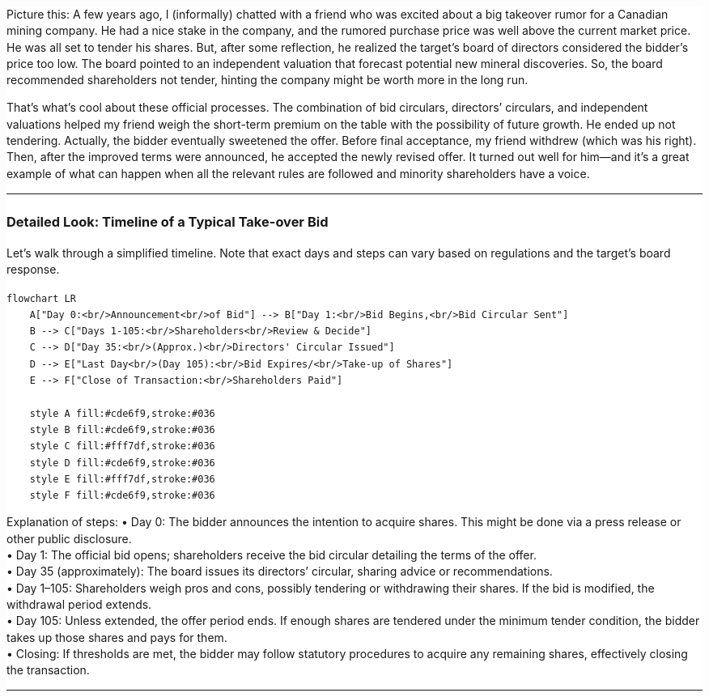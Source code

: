 Picture this: A few years ago, I (informally) chatted with a friend who was excited about a big takeover rumor for a Canadian mining company. He had a nice stake in the company, and the rumored purchase price was well above the current market price. He was all set to tender his shares. But, after some reflection, he realized the target’s board of directors considered the bidder’s price too low. The board pointed to an independent valuation that forecast potential new mineral discoveries. So, the board recommended shareholders not tender, hinting the company might be worth more in the long run.  

That’s what’s cool about these official processes. The combination of bid circulars, directors’ circulars, and independent valuations helped my friend weigh the short-term premium on the table with the possibility of future growth. He ended up not tendering. Actually, the bidder eventually sweetened the offer. Before final acceptance, my friend withdrew (which was his right). Then, after the improved terms were announced, he accepted the newly revised offer. It turned out well for him—and it’s a great example of what can happen when all the relevant rules are followed and minority shareholders have a voice.

---

### Detailed Look: Timeline of a Typical Take-over Bid

Let’s walk through a simplified timeline. Note that exact days and steps can vary based on regulations and the target’s board response.

```mermaid
flowchart LR
    A["Day 0:<br/>Announcement<br/>of Bid"] --> B["Day 1:<br/>Bid Begins,<br/>Bid Circular Sent"]
    B --> C["Days 1-105:<br/>Shareholders<br/>Review & Decide"]
    C --> D["Day 35:<br/>(Approx.)<br/>Directors' Circular Issued"]
    D --> E["Last Day<br/>(Day 105):<br/>Bid Expires/<br/>Take-up of Shares"]
    E --> F["Close of Transaction:<br/>Shareholders Paid"]

    style A fill:#cde6f9,stroke:#036
    style B fill:#cde6f9,stroke:#036
    style C fill:#fff7df,stroke:#036
    style D fill:#cde6f9,stroke:#036
    style E fill:#fff7df,stroke:#036
    style F fill:#cde6f9,stroke:#036
```

Explanation of steps:
• Day 0: The bidder announces the intention to acquire shares. This might be done via a press release or other public disclosure.  
• Day 1: The official bid opens; shareholders receive the bid circular detailing the terms of the offer.  
• Day 35 (approximately): The board issues its directors’ circular, sharing advice or recommendations.  
• Day 1–105: Shareholders weigh pros and cons, possibly tendering or withdrawing their shares. If the bid is modified, the withdrawal period extends.  
• Day 105: Unless extended, the offer period ends. If enough shares are tendered under the minimum tender condition, the bidder takes up those shares and pays for them.  
• Closing: If thresholds are met, the bidder may follow statutory procedures to acquire any remaining shares, effectively closing the transaction.

---
